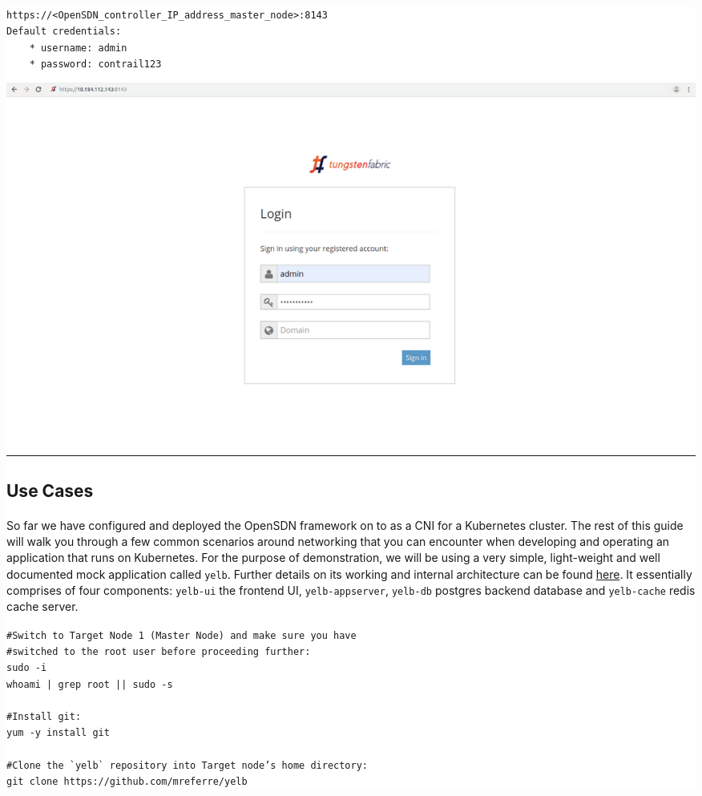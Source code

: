     https://<OpenSDN_controller_IP_address_master_node>:8143
    Default credentials: 
        * username: admin
        * password: contrail123

![](ui.png)

----

Use Cases
---------

So far we have configured and deployed the OpenSDN framework on to as a CNI for a Kubernetes cluster. The rest of this guide will walk you through a few common scenarios around networking that you can encounter when developing and operating an application that runs on Kubernetes. For the purpose of demonstration, we will be using a very simple, light-weight and well documented mock application called `yelb`. Further details on its working and internal architecture can be found [here](https://github.com/mreferre/yelb#yelb-architecture). It essentially comprises of four components: `yelb-ui` the frontend UI, `yelb-appserver`, `yelb-db` postgres backend database and `yelb-cache` redis cache server.


    #Switch to Target Node 1 (Master Node) and make sure you have
    #switched to the root user before proceeding further:
    sudo -i
    whoami | grep root || sudo -s

    #Install git:
    yum -y install git

    #Clone the `yelb` repository into Target node’s home directory:
    git clone https://github.com/mreferre/yelb
